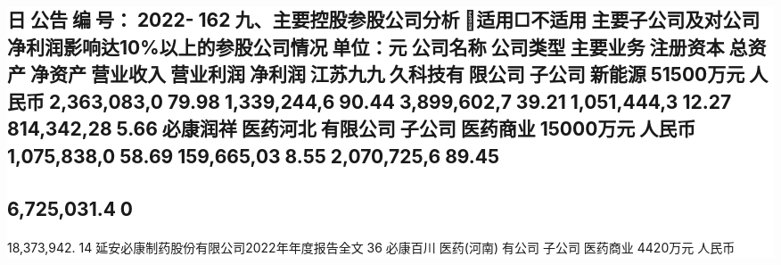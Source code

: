 日
公告
编
号：
2022-
162
九、主要控股参股公司分析
适用□不适用
主要子公司及对公司净利润影响达10%以上的参股公司情况
单位：元
公司名称
公司类型
主要业务
注册资本
总资产
净资产
营业收入
营业利润
净利润
江苏九九
久科技有
限公司
子公司
新能源
51500万元
人民币
2,363,083,0
79.98
1,339,244,6
90.44
3,899,602,7
39.21
1,051,444,3
12.27
814,342,28
5.66
必康润祥
医药河北
有限公司
子公司
医药商业
15000万元
人民币
1,075,838,0
58.69
159,665,03
8.55
2,070,725,6
89.45
-
6,725,031.4
0
-
18,373,942.
14
延安必康制药股份有限公司2022年年度报告全文
36
必康百川
医药(河南)
有公司
子公司
医药商业
4420万元
人民币